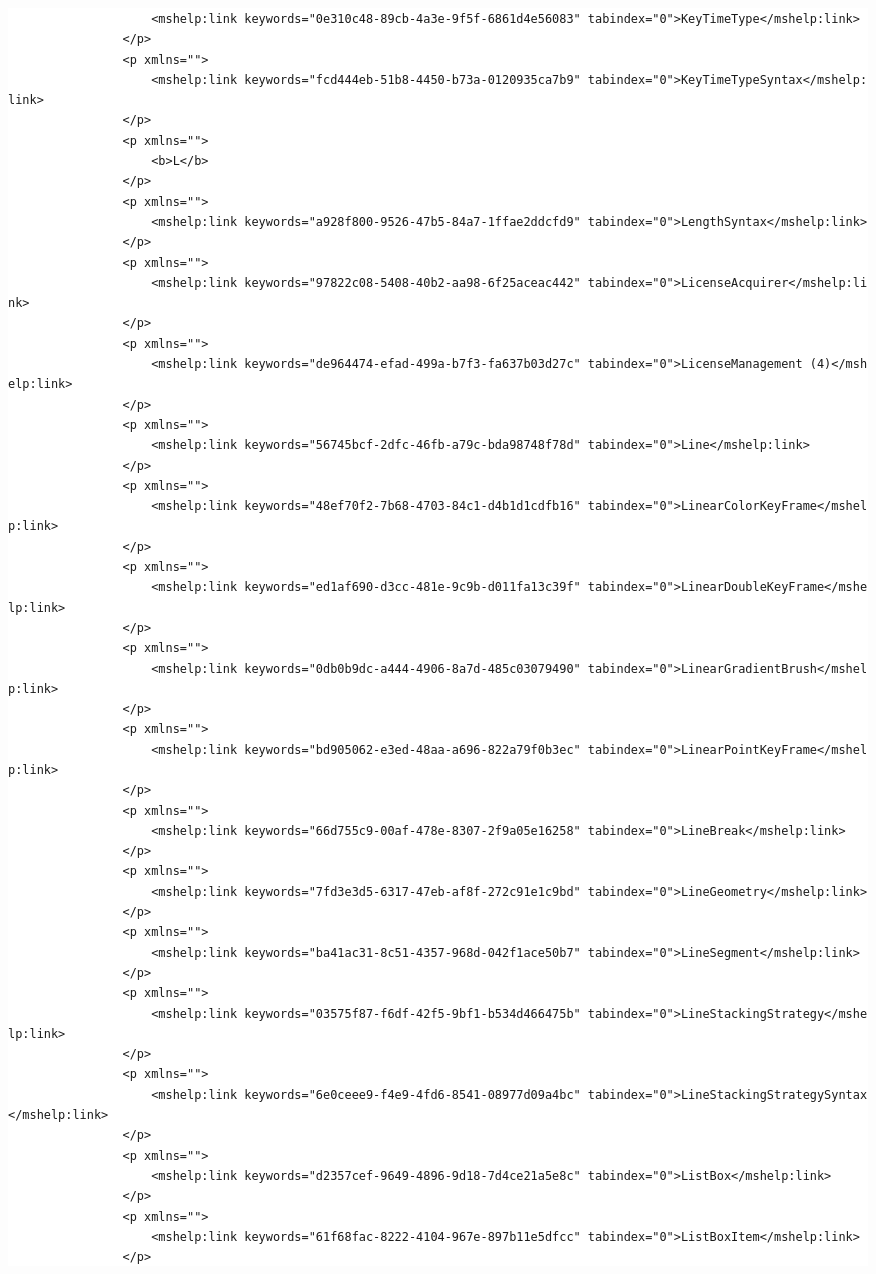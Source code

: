 						<mshelp:link keywords="0e310c48-89cb-4a3e-9f5f-6861d4e56083" tabindex="0">KeyTimeType</mshelp:link>
					</p>
					<p xmlns="">
						<mshelp:link keywords="fcd444eb-51b8-4450-b73a-0120935ca7b9" tabindex="0">KeyTimeTypeSyntax</mshelp:link>
					</p>
					<p xmlns="">
						<b>L</b>
					</p>
					<p xmlns="">
						<mshelp:link keywords="a928f800-9526-47b5-84a7-1ffae2ddcfd9" tabindex="0">LengthSyntax</mshelp:link>
					</p>
					<p xmlns="">
						<mshelp:link keywords="97822c08-5408-40b2-aa98-6f25aceac442" tabindex="0">LicenseAcquirer</mshelp:link>
					</p>
					<p xmlns="">
						<mshelp:link keywords="de964474-efad-499a-b7f3-fa637b03d27c" tabindex="0">LicenseManagement (4)</mshelp:link>
					</p>
					<p xmlns="">
						<mshelp:link keywords="56745bcf-2dfc-46fb-a79c-bda98748f78d" tabindex="0">Line</mshelp:link>
					</p>
					<p xmlns="">
						<mshelp:link keywords="48ef70f2-7b68-4703-84c1-d4b1d1cdfb16" tabindex="0">LinearColorKeyFrame</mshelp:link>
					</p>
					<p xmlns="">
						<mshelp:link keywords="ed1af690-d3cc-481e-9c9b-d011fa13c39f" tabindex="0">LinearDoubleKeyFrame</mshelp:link>
					</p>
					<p xmlns="">
						<mshelp:link keywords="0db0b9dc-a444-4906-8a7d-485c03079490" tabindex="0">LinearGradientBrush</mshelp:link>
					</p>
					<p xmlns="">
						<mshelp:link keywords="bd905062-e3ed-48aa-a696-822a79f0b3ec" tabindex="0">LinearPointKeyFrame</mshelp:link>
					</p>
					<p xmlns="">
						<mshelp:link keywords="66d755c9-00af-478e-8307-2f9a05e16258" tabindex="0">LineBreak</mshelp:link>
					</p>
					<p xmlns="">
						<mshelp:link keywords="7fd3e3d5-6317-47eb-af8f-272c91e1c9bd" tabindex="0">LineGeometry</mshelp:link>
					</p>
					<p xmlns="">
						<mshelp:link keywords="ba41ac31-8c51-4357-968d-042f1ace50b7" tabindex="0">LineSegment</mshelp:link>
					</p>
					<p xmlns="">
						<mshelp:link keywords="03575f87-f6df-42f5-9bf1-b534d466475b" tabindex="0">LineStackingStrategy</mshelp:link>
					</p>
					<p xmlns="">
						<mshelp:link keywords="6e0ceee9-f4e9-4fd6-8541-08977d09a4bc" tabindex="0">LineStackingStrategySyntax</mshelp:link>
					</p>
					<p xmlns="">
						<mshelp:link keywords="d2357cef-9649-4896-9d18-7d4ce21a5e8c" tabindex="0">ListBox</mshelp:link>
					</p>
					<p xmlns="">
						<mshelp:link keywords="61f68fac-8222-4104-967e-897b11e5dfcc" tabindex="0">ListBoxItem</mshelp:link>
					</p>